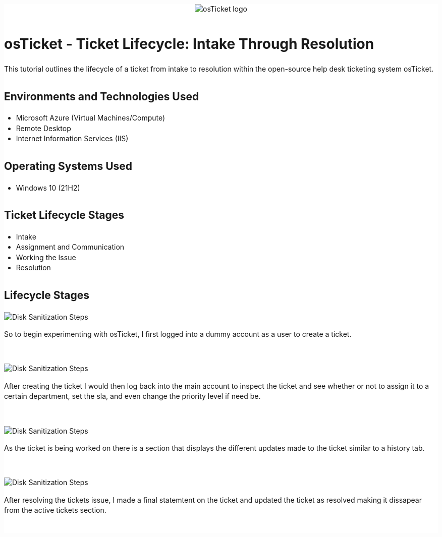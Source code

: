 <p align="center">
<img src="https://i.imgur.com/Clzj7Xs.png" alt="osTicket logo"/>
</p>

<h1>osTicket - Ticket Lifecycle: Intake Through Resolution</h1>
This tutorial outlines the lifecycle of a ticket from intake to resolution within the open-source help desk ticketing system osTicket.<br />




<h2>Environments and Technologies Used</h2>

- Microsoft Azure (Virtual Machines/Compute)
- Remote Desktop
- Internet Information Services (IIS)

<h2>Operating Systems Used </h2>

- Windows 10</b> (21H2)

<h2>Ticket Lifecycle Stages</h2>

- Intake
- Assignment and Communication
- Working the Issue
- Resolution

<h2>Lifecycle Stages</h2>

<p>
<img src="https://i.imgur.com/EmRpfpq.png" height="80%" width="80%" alt="Disk Sanitization Steps"/>
</p>
<p>
So to begin experimenting with osTicket, I first logged into a dummy account as a user to create a ticket. 
</p>
<br />

<p>
<img src="https://i.imgur.com/aGuRcGX.png" height="80%" width="80%" alt="Disk Sanitization Steps"/>
</p>
<p>
After creating the ticket I would then log back into the main account to inspect the ticket and see whether or not to assign it to a certain department, set the sla, and even change the priority level if need be. 
</p>
<br />

<p>
<img src="https://i.imgur.com/IEkWwbf.png" height="80%" width="80%" alt="Disk Sanitization Steps"/>
</p>
<p>
As the ticket is being worked on there is a section that displays the different updates made to the ticket similar to a history tab. 
</p>
<br />

<p>
<img src="https://i.imgur.com/MxnFTSi.png" height="80%" width="80%" alt="Disk Sanitization Steps"/>
</p>
<p>
  After resolving the tickets issue, I made a final statemtent on the ticket and updated the ticket as resolved making it dissapear from the active tickets section. 
</p>
<br />
